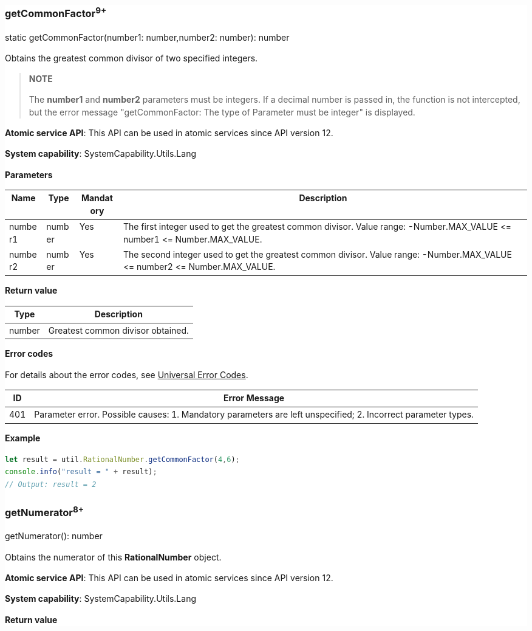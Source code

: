### getCommonFactor<sup>9+</sup>

static getCommonFactor(number1: number,number2: number): number

Obtains the greatest common divisor of two specified integers.

> **NOTE**
>
> The **number1** and **number2** parameters must be integers. If a decimal number is passed in, the function is not intercepted, but the error message "getCommonFactor: The type of Parameter must be integer" is displayed.

**Atomic service API**: This API can be used in atomic services since API version 12.

**System capability**: SystemCapability.Utils.Lang

**Parameters**

| Name | Type  | Mandatory| Description      |
| ------- | ------ | ---- | ---------- |
| number1 | number | Yes  | The first integer used to get the greatest common divisor. Value range: -Number.MAX_VALUE <= number1 <= Number.MAX_VALUE.|
| number2 | number | Yes  | The second integer used to get the greatest common divisor. Value range: -Number.MAX_VALUE <= number2 <= Number.MAX_VALUE.|

**Return value**

| Type  | Description                          |
| ------ | ------------------------------ |
| number | Greatest common divisor obtained.|

**Error codes**

For details about the error codes, see [Universal Error Codes](../errorcode-universal.md).

| ID| Error Message|
| -------- | -------- |
| 401 | Parameter error. Possible causes: 1. Mandatory parameters are left unspecified; 2. Incorrect parameter types. |

**Example**

```ts
let result = util.RationalNumber.getCommonFactor(4,6);
console.info("result = " + result);
// Output: result = 2
```

### getNumerator<sup>8+</sup>

getNumerator(): number

Obtains the numerator of this **RationalNumber** object.

**Atomic service API**: This API can be used in atomic services since API version 12.

**System capability**: SystemCapability.Utils.Lang

**Return value**

